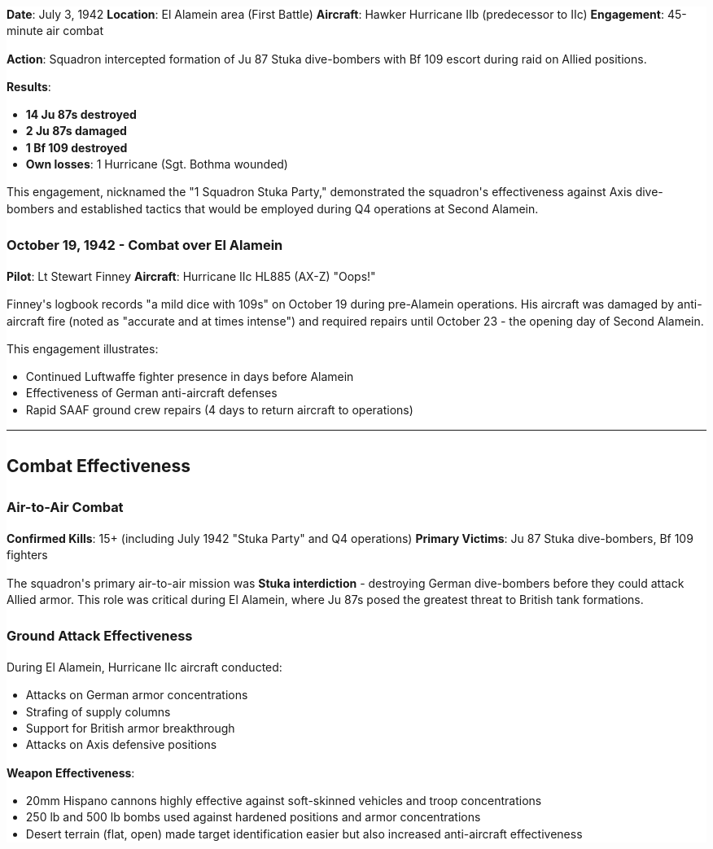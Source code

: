 **Date**: July 3, 1942
**Location**: El Alamein area (First Battle)
**Aircraft**: Hawker Hurricane IIb (predecessor to IIc)
**Engagement**: 45-minute air combat

**Action**: Squadron intercepted formation of Ju 87 Stuka dive-bombers with Bf 109 escort during raid on Allied positions.

**Results**:
- **14 Ju 87s destroyed**
- **2 Ju 87s damaged**
- **1 Bf 109 destroyed**
- **Own losses**: 1 Hurricane (Sgt. Bothma wounded)

This engagement, nicknamed the "1 Squadron Stuka Party," demonstrated the squadron's effectiveness against Axis dive-bombers and established tactics that would be employed during Q4 operations at Second Alamein.

### October 19, 1942 - Combat over El Alamein

**Pilot**: Lt Stewart Finney
**Aircraft**: Hurricane IIc HL885 (AX-Z) "Oops!"

Finney's logbook records "a mild dice with 109s" on October 19 during pre-Alamein operations. His aircraft was damaged by anti-aircraft fire (noted as "accurate and at times intense") and required repairs until October 23 - the opening day of Second Alamein.

This engagement illustrates:
- Continued Luftwaffe fighter presence in days before Alamein
- Effectiveness of German anti-aircraft defenses
- Rapid SAAF ground crew repairs (4 days to return aircraft to operations)

---

## Combat Effectiveness

### Air-to-Air Combat

**Confirmed Kills**: 15+ (including July 1942 "Stuka Party" and Q4 operations)
**Primary Victims**: Ju 87 Stuka dive-bombers, Bf 109 fighters

The squadron's primary air-to-air mission was **Stuka interdiction** - destroying German dive-bombers before they could attack Allied armor. This role was critical during El Alamein, where Ju 87s posed the greatest threat to British tank formations.

### Ground Attack Effectiveness

During El Alamein, Hurricane IIc aircraft conducted:
- Attacks on German armor concentrations
- Strafing of supply columns
- Support for British armor breakthrough
- Attacks on Axis defensive positions

**Weapon Effectiveness**:
- 20mm Hispano cannons highly effective against soft-skinned vehicles and troop concentrations
- 250 lb and 500 lb bombs used against hardened positions and armor concentrations
- Desert terrain (flat, open) made target identification easier but also increased anti-aircraft effectiveness
